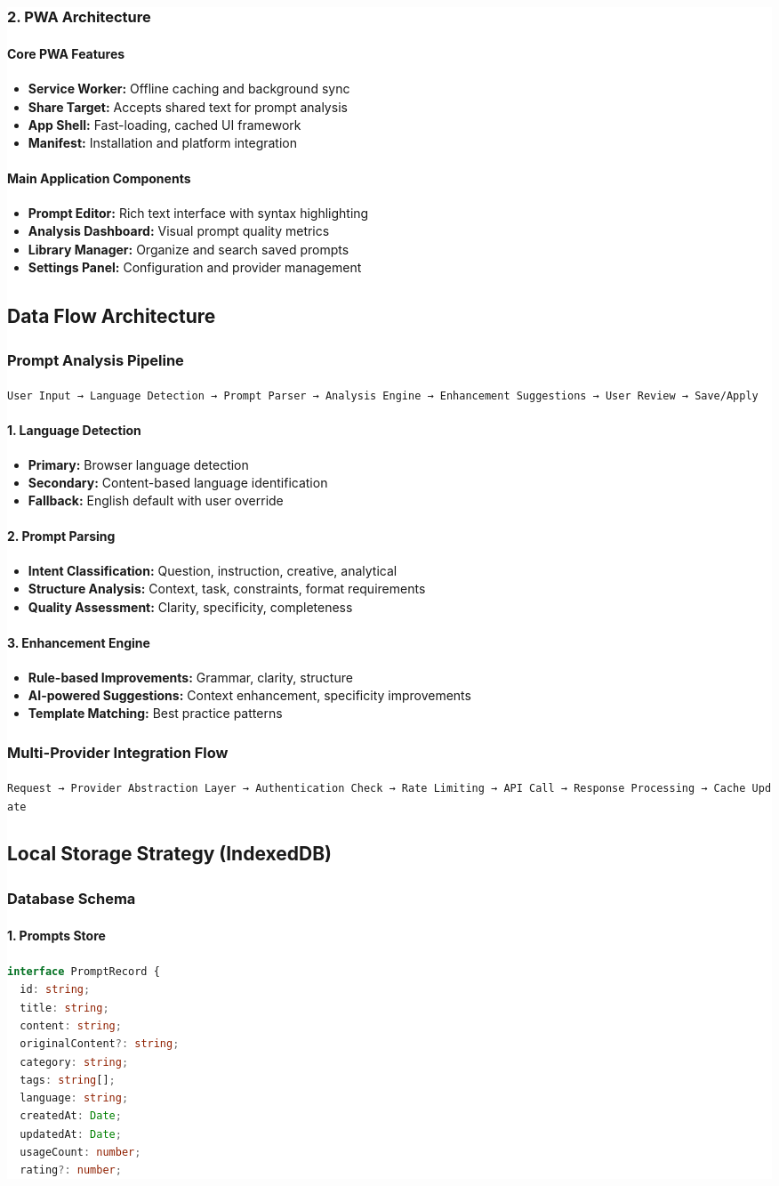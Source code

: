 ### 2. PWA Architecture

#### Core PWA Features
- **Service Worker:** Offline caching and background sync
- **Share Target:** Accepts shared text for prompt analysis
- **App Shell:** Fast-loading, cached UI framework
- **Manifest:** Installation and platform integration

#### Main Application Components
- **Prompt Editor:** Rich text interface with syntax highlighting
- **Analysis Dashboard:** Visual prompt quality metrics
- **Library Manager:** Organize and search saved prompts
- **Settings Panel:** Configuration and provider management

## Data Flow Architecture

### Prompt Analysis Pipeline

```
User Input → Language Detection → Prompt Parser → Analysis Engine → Enhancement Suggestions → User Review → Save/Apply
```

#### 1. Language Detection
- **Primary:** Browser language detection
- **Secondary:** Content-based language identification
- **Fallback:** English default with user override

#### 2. Prompt Parsing
- **Intent Classification:** Question, instruction, creative, analytical
- **Structure Analysis:** Context, task, constraints, format requirements
- **Quality Assessment:** Clarity, specificity, completeness

#### 3. Enhancement Engine
- **Rule-based Improvements:** Grammar, clarity, structure
- **AI-powered Suggestions:** Context enhancement, specificity improvements
- **Template Matching:** Best practice patterns

### Multi-Provider Integration Flow

```
Request → Provider Abstraction Layer → Authentication Check → Rate Limiting → API Call → Response Processing → Cache Update
```

## Local Storage Strategy (IndexedDB)

### Database Schema

#### 1. Prompts Store
```typescript
interface PromptRecord {
  id: string;
  title: string;
  content: string;
  originalContent?: string;
  category: string;
  tags: string[];
  language: string;
  createdAt: Date;
  updatedAt: Date;
  usageCount: number;
  rating?: number;
```